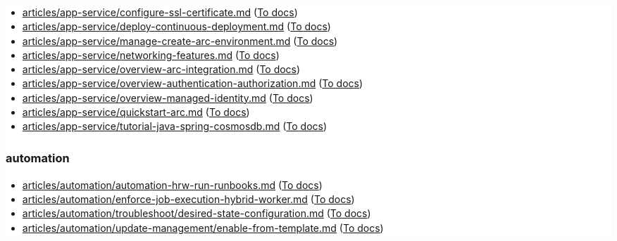 - [articles/app-service/configure-ssl-certificate.md](https://github.com/MicrosoftDocs/azure-docs/compare/4f38890..34d4eb0#diff-ee7b6bb87d59d72966a1d9675fc61c932131eabfb4156f74b277aca44ed22f7d) ([To docs](https://docs.microsoft.com/en-us/azure/app-service/configure-ssl-certificate?WT.mc_id=AZ-MVP-5003408))
- [articles/app-service/deploy-continuous-deployment.md](https://github.com/MicrosoftDocs/azure-docs/compare/4f38890..34d4eb0#diff-c362c5d2b2acbfafae49590f88b5f6e90fbb6d4e99efcc7e6f437b25e5d4d2c6) ([To docs](https://docs.microsoft.com/en-us/azure/app-service/deploy-continuous-deployment?WT.mc_id=AZ-MVP-5003408))
- [articles/app-service/manage-create-arc-environment.md](https://github.com/MicrosoftDocs/azure-docs/compare/4f38890..34d4eb0#diff-b6c00486141c55847733bde4f5c9ade6658b50253a6e0cc0b17e1ad89e6f968a) ([To docs](https://docs.microsoft.com/en-us/azure/app-service/manage-create-arc-environment?WT.mc_id=AZ-MVP-5003408))
- [articles/app-service/networking-features.md](https://github.com/MicrosoftDocs/azure-docs/compare/4f38890..34d4eb0#diff-8440765716c09e4a417a640a308a82f19e00c944fa7d5a55ab4a0508b44f8d60) ([To docs](https://docs.microsoft.com/en-us/azure/app-service/networking-features?WT.mc_id=AZ-MVP-5003408))
- [articles/app-service/overview-arc-integration.md](https://github.com/MicrosoftDocs/azure-docs/compare/4f38890..34d4eb0#diff-cf73cde9fa66a811e7f9b7bdfdb1144e68a1b5027d3ea805afaa06c928726036) ([To docs](https://docs.microsoft.com/en-us/azure/app-service/overview-arc-integration?WT.mc_id=AZ-MVP-5003408))
- [articles/app-service/overview-authentication-authorization.md](https://github.com/MicrosoftDocs/azure-docs/compare/4f38890..34d4eb0#diff-57e91769ad33bea64cbf215956bbf0432ed5abf288def2276fa6b9682896c24e) ([To docs](https://docs.microsoft.com/en-us/azure/app-service/overview-authentication-authorization?WT.mc_id=AZ-MVP-5003408))
- [articles/app-service/overview-managed-identity.md](https://github.com/MicrosoftDocs/azure-docs/compare/4f38890..34d4eb0#diff-a78cf3b92d8eb16416485e010d89c9c10c0fc330029bba067f6841e11b0408db) ([To docs](https://docs.microsoft.com/en-us/azure/app-service/overview-managed-identity?WT.mc_id=AZ-MVP-5003408))
- [articles/app-service/quickstart-arc.md](https://github.com/MicrosoftDocs/azure-docs/compare/4f38890..34d4eb0#diff-65431e62ac493eff25071f14138ba926cb8d6a4904645098488bf0046aba950d) ([To docs](https://docs.microsoft.com/en-us/azure/app-service/quickstart-arc?WT.mc_id=AZ-MVP-5003408))
- [articles/app-service/tutorial-java-spring-cosmosdb.md](https://github.com/MicrosoftDocs/azure-docs/compare/4f38890..34d4eb0#diff-441f98b706d3ba903950f37161c9700f89e4b0fa1973c9b15aa10f743dd7fc72) ([To docs](https://docs.microsoft.com/en-us/azure/app-service/tutorial-java-spring-cosmosdb?WT.mc_id=AZ-MVP-5003408))
    
### automation
- [articles/automation/automation-hrw-run-runbooks.md](https://github.com/MicrosoftDocs/azure-docs/compare/4f38890..34d4eb0#diff-202bdbc5c1d1d8fa2edcfc2d35d7b7427958391dd21410d1b0c337a4d6abfac1) ([To docs](https://docs.microsoft.com/en-us/azure/automation/automation-hrw-run-runbooks?WT.mc_id=AZ-MVP-5003408))
- [articles/automation/enforce-job-execution-hybrid-worker.md](https://github.com/MicrosoftDocs/azure-docs/compare/4f38890..34d4eb0#diff-3ab4d6cab6fecf54a8c121d619352e8e580fc43ed796c3829f235c1c6e374aed) ([To docs](https://docs.microsoft.com/en-us/azure/automation/enforce-job-execution-hybrid-worker?WT.mc_id=AZ-MVP-5003408))
- [articles/automation/troubleshoot/desired-state-configuration.md](https://github.com/MicrosoftDocs/azure-docs/compare/4f38890..34d4eb0#diff-a570cbc2898a1c4038f5355093f7c74598c3a92b321e60e4674dbd223ce1a433) ([To docs](https://docs.microsoft.com/en-us/azure/automation/troubleshoot/desired-state-configuration?WT.mc_id=AZ-MVP-5003408))
- [articles/automation/update-management/enable-from-template.md](https://github.com/MicrosoftDocs/azure-docs/compare/4f38890..34d4eb0#diff-0979bb34a05478c116d04fceff63e52abc17132e396e9876be151b916e505872) ([To docs](https://docs.microsoft.com/en-us/azure/automation/update-management/enable-from-template?WT.mc_id=AZ-MVP-5003408))
    